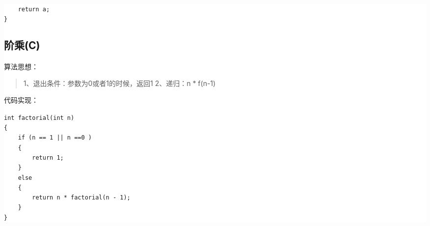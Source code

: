 ```
    return a;
}
```

## 阶乘(C)

算法思想：
> 1、退出条件：参数为0或者1的时候，返回1
> 2、递归：n * f(n-1)

代码实现：
```
int factorial(int n)
{
    if (n == 1 || n ==0 )
    {
        return 1;
    }
    else
    {
        return n * factorial(n - 1);
    }
}
```